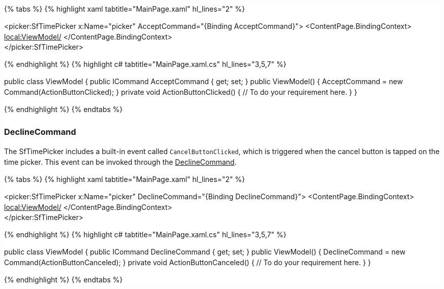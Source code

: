 {% tabs %}
{% highlight xaml tabtitle="MainPage.xaml" hl_lines="2" %}

<picker:SfTimePicker x:Name="picker"
                    AcceptCommand="{Binding AcceptCommand}">
<ContentPage.BindingContext>
    <local:ViewModel/>
</ContentPage.BindingContext>					  
</picker:SfTimePicker>

{% endhighlight %}
{% highlight c# tabtitle="MainPage.xaml.cs" hl_lines="3,5,7" %}

public class ViewModel
{
    public ICommand AcceptCommand { get; set; }
    public ViewModel()
    {
        AcceptCommand = new Command(ActionButtonClicked);
    }
    private void ActionButtonClicked()
    {
        // To do your requirement here.
    }
}

{% endhighlight %}
{% endtabs %}

### DeclineCommand

The SfTimePicker includes a built-in event called `CancelButtonClicked`, which is triggered when the cancel button is tapped on the time picker. This event can be invoked through the [DeclineCommand]().

{% tabs %}
{% highlight xaml tabtitle="MainPage.xaml" hl_lines="2" %}

<picker:SfTimePicker x:Name="picker"
                    DeclineCommand="{Binding DeclineCommand}">
<ContentPage.BindingContext>
    <local:ViewModel/>
</ContentPage.BindingContext>					  
</picker:SfTimePicker>

{% endhighlight %}
{% highlight c# tabtitle="MainPage.xaml.cs" hl_lines="3,5,7" %}

public class ViewModel
{
    public ICommand DeclineCommand { get; set; }
    public ViewModel()
    {
        DeclineCommand = new Command(ActionButtonCanceled);
    }
    private void ActionButtonCanceled()
    {
        // To do your requirement here.
    }
}

{% endhighlight %}
{% endtabs %}